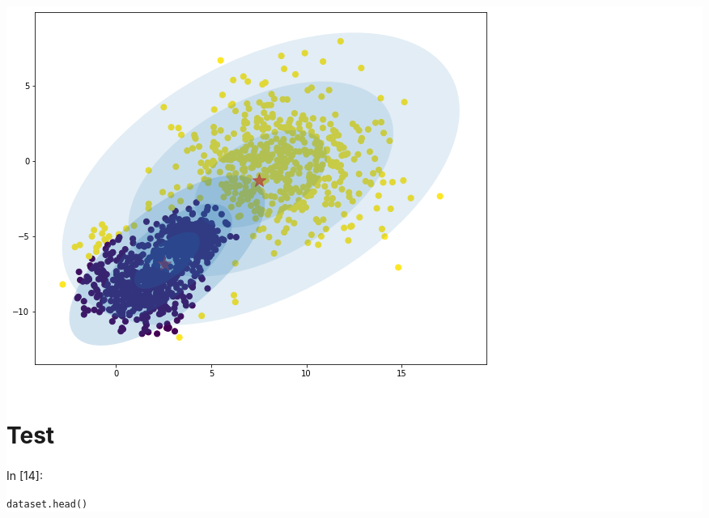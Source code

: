 </div>


![png](/assets/images/GaussianMixtureModel_EMalgorithm_files/GaussianMixtureModel_EMalgorithm_20_0.png)


# Test 

<div class="prompt input_prompt">
In&nbsp;[14]:
</div>

<div class="input_area" markdown="1">

```python
dataset.head()
```

</div>




<div markdown="0">
<div>
<style scoped>
    .dataframe tbody tr th:only-of-type {
        vertical-align: middle;
    }

    .dataframe tbody tr th {
        vertical-align: top;
    }
